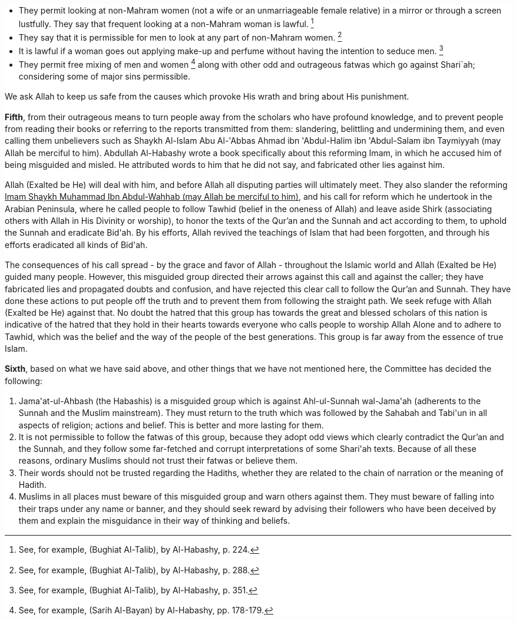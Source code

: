 - They permit looking at non-Mahram women (not a wife or an unmarriageable female relative) in a mirror or through a screen lustfully. They say that frequent looking at a non-Mahram woman is lawful. [^15]
- They say that it is permissible for men to look at any part of non-Mahram women. [^16]
-  It is lawful if a woman goes out applying make-up and perfume without having the intention to seduce men. [^17]
-  They permit free mixing of men and women [^18] along with other odd and outrageous fatwas which go against Shari`ah; considering some of major sins permissible. 

We ask Allah to keep us safe from the causes which provoke His wrath and bring about His punishment.

**Fifth**, from their outrageous means to turn people away from the scholars who have profound knowledge, and to prevent people from reading their books or referring to the reports transmitted from them: slandering, belittling and undermining them, and even calling them unbelievers such as Shaykh Al-Islam Abu Al-'Abbas Ahmad ibn 'Abdul-Halim ibn 'Abdul-Salam ibn Taymiyyah (may Allah be merciful to him). Abdullah Al-Habashy wrote a book specifically about this reforming Imam, in which he accused him of being misguided and misled. He attributed words to him that he did not say, and fabricated other lies against him. 

Allah (Exalted be He) will deal with him, and before Allah all disputing parties will ultimately meet. They also slander the reforming [Imam Shaykh Muhammad Ibn Abdul-Wahhab (may Allah be merciful to him)](/wahhabis/), and his call for reform which he undertook in the Arabian Peninsula, where he called people to follow Tawhid (belief in the oneness of Allah) and leave aside Shirk (associating others with Allah in His Divinity or worship), to honor the texts of the Qur’an and the Sunnah and act according to them, to uphold the Sunnah and eradicate Bid'ah. By his efforts, Allah revived the teachings of Islam that had been forgotten, and through his efforts eradicated all kinds of Bid'ah. 

The consequences of his call spread - by the grace and favor of Allah - throughout the Islamic world and Allah (Exalted be He) guided many people. However, this misguided group directed their arrows against this call and against the caller; they have fabricated lies and propagated doubts and confusion, and have rejected this clear call to follow the Qur’an and Sunnah. They have done these actions to put people off the truth and to prevent them from following the straight path. We seek refuge with Allah (Exalted be He) against that. No doubt the hatred that this group has towards the great and blessed scholars of this nation is indicative of the hatred that they hold in their hearts towards everyone who calls people to worship Allah Alone and to adhere to Tawhid, which was the belief and the way of the people of the best generations. This group is far away from the essence of true Islam.

**Sixth**, based on what we have said above, and other things that we have not mentioned here, the Committee has decided the following: 

1. Jama'at-ul-Ahbash (the Habashis) is a misguided group which is against Ahl-ul-Sunnah wal-Jama'ah (adherents to the Sunnah and the Muslim mainstream). They must return to the truth which was followed by the Sahabah and Tabi'un in all aspects of religion; actions and belief. This is better and more lasting for them. 
2. It is not permissible to follow the fatwas of this group, because they adopt odd views which clearly contradict the Qur’an and the Sunnah, and they follow some far-fetched and corrupt interpretations of some Shari'ah texts. Because of all these reasons, ordinary Muslims should not trust their fatwas or believe them.
3. Their words should not be trusted regarding the Hadiths, whether they are related to the chain of narration or the meaning of Hadith. 
4. Muslims in all places must beware of this misguided group and warn others against them. They must beware of falling into their traps under any name or banner, and they should seek reward by advising their followers who have been deceived by them and explain the misguidance in their way of thinking and beliefs. 


[^1]: Al-Bukhari, Sahih, Book on testimonies, no. 2652; Muslim, Sahih, Book on merits and virtues, no. 2533; Al-Tirmidhi, Sunan, Book on virtues of the Companions, no. 3859; Ibn Majah, Sunan, Book on judgments, no. 2362; and Ahmad, vol. 1, p. 434.
[^2]: Al-Tirmidhy, Sunan, Book on knowledge, no. 2676; Abu Dawud, Sunan, Book on Al-Sunnah, no. 4607; Ibn Majah, Sunan, Introduction, no. 44; Ahmad ibn Hanbal, Musnad, vol. 4, p. 126; and Al-Darimy, Sunan, Introduction, no. 95.
[^3]: Muslim, Sahih, Book on rulership, no. 1037; Al-Tirmidhy, Sunan, Book on trials, no. 2229; Abu Dawud, Sunan, Book on trials and battles, no. 4252; Ibn Majah, Sunan, Book on trials, no. 3952; and Ahmad, Musnad, vol. 5, p. 279.
[^4]: See Al-Dalil Al-Qawim Ala Al-Sirat Al-Mustaqim, by 'Abdullah Al-Habashy, pp. 7, 9, and 10.
[^5]: See, for example, (Bughiat Al-Talib), p. 8; and (Sarih Al-Bayan) by Al-Habashy, p. 57
[^6]: Al-Tirmidhy, Sunan, Book on Tafsir, no. 2969; and Ibn Majah, Sunan, Book on supplication, no. 3828.
[^7]: See, for example, (Izhar Al-'Aqidah Al-Sunniyah Bi Sharh Al-'Aqidah Al-Tahawiyah) by 'Abdullah Al-Habashy, pp. 58-59.
[^8]: -
[^9]: Al-Bukhari, Sahih, Book on the beginning of creation, no. 3194; Muslim, Sahih, Sahih on repentance, no. 2751; Al-Tirmidhy, Sunan, Book on supplications, no. 3543; Ibn Majah, Sunan, Book on asceticism, no. 4295; and Ahmad, Musnad, vol. 2, p. 397.
[^10]: Al-Bukhari, Sahih, Book on expeditions, no. 4351; Muslim, Sahih, Book on Zakah, no. 1064; and Ahmad, Musnad, vol. 3, p. 5.
[^11]: -
[^12]: Muslim, Sahih, Book on Masjids and places for Salah, no. 537; Al-Nasa*y, Sunan, Book on Sujud-ul-Sahw, no. 1218; and Abu Dawud, Sunan, Book on Salah, no. 930.
[^13]: See, for example, (Sarih Al-Bayan) by Al-Habashy, pp. 86-116.
[^14]: Al-Bukhari, Sahih, Book on merits and virtues, no. 3673; Muslim, Sahih, Book on merits of the Companions, no. 2541; Al-Tirmidhy, Sunan, Book on merits, no. 3861; Abu Dawud, Sunan, Al-Sunnah, no. 4658; Ibn Majah, Sunan, Introduction, no. 161; and Ahmad, Musnad, vol. 3, p. 55.
[^15]: See, for example, (Bughiat Al-Talib), by Al-Habashy, p. 224.
[^16]: See, for example, (Bughiat Al-Talib), by Al-Habashy, p. 288.
[^17]: See, for example, (Bughiat Al-Talib), by Al-Habashy, p. 351.
[^18]: See, for example, (Sarih Al-Bayan) by Al-Habashy, pp. 178-179.